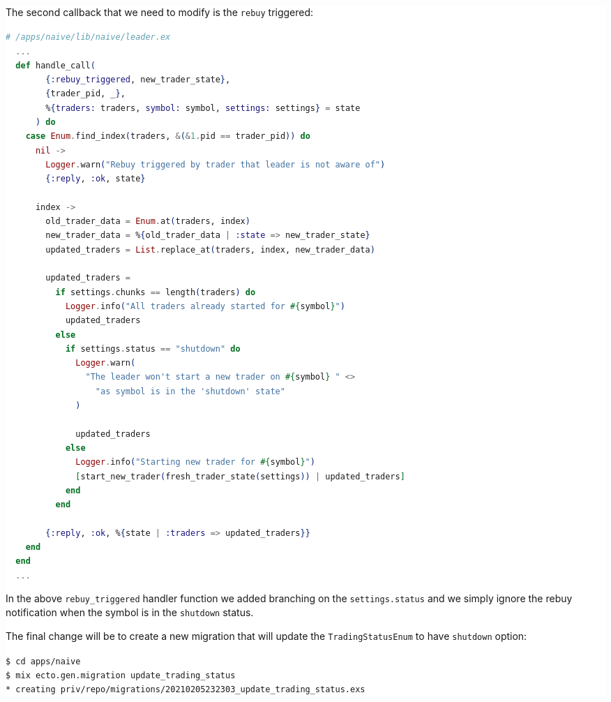 The second callback that we need to modify is the `rebuy` triggered:


```elixir
# /apps/naive/lib/naive/leader.ex
  ...
  def handle_call(
        {:rebuy_triggered, new_trader_state},
        {trader_pid, _},
        %{traders: traders, symbol: symbol, settings: settings} = state
      ) do
    case Enum.find_index(traders, &(&1.pid == trader_pid)) do
      nil ->
        Logger.warn("Rebuy triggered by trader that leader is not aware of")
        {:reply, :ok, state}

      index ->
        old_trader_data = Enum.at(traders, index)
        new_trader_data = %{old_trader_data | :state => new_trader_state}
        updated_traders = List.replace_at(traders, index, new_trader_data)

        updated_traders =
          if settings.chunks == length(traders) do
            Logger.info("All traders already started for #{symbol}")
            updated_traders
          else
            if settings.status == "shutdown" do
              Logger.warn(
                "The leader won't start a new trader on #{symbol} " <>
                  "as symbol is in the 'shutdown' state"
              )

              updated_traders
            else
              Logger.info("Starting new trader for #{symbol}")
              [start_new_trader(fresh_trader_state(settings)) | updated_traders]
            end
          end

        {:reply, :ok, %{state | :traders => updated_traders}}
    end
  end
  ...
```

In the above `rebuy_triggered` handler function we added branching on the `settings.status` and we simply ignore the rebuy notification when the symbol is in the `shutdown` status.

The final change will be to create a new migration that will update the `TradingStatusEnum` to have `shutdown` option:


```bash
$ cd apps/naive 
$ mix ecto.gen.migration update_trading_status
* creating priv/repo/migrations/20210205232303_update_trading_status.exs
```
